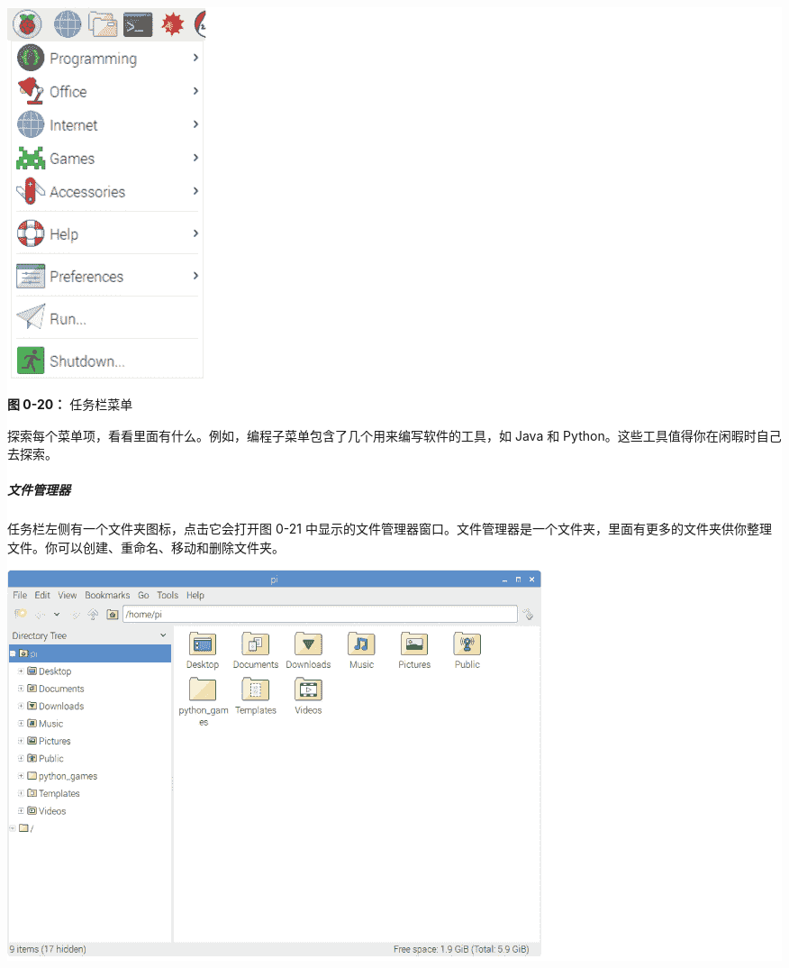 ![image](img/f0019-02.jpg)

**图 0-20：** 任务栏菜单

探索每个菜单项，看看里面有什么。例如，编程子菜单包含了几个用来编写软件的工具，如 Java 和 Python。这些工具值得你在闲暇时自己去探索。

##### **文件管理器**

任务栏左侧有一个文件夹图标，点击它会打开图 0-21 中显示的文件管理器窗口。文件管理器是一个文件夹，里面有更多的文件夹供你整理文件。你可以创建、重命名、移动和删除文件夹。

![image](img/f0020-01.jpg)
